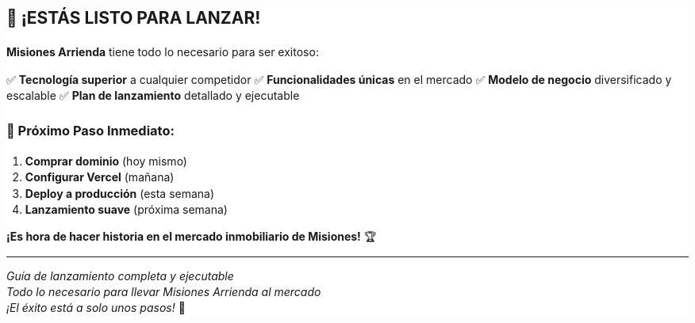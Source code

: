 
## 🚀 **¡ESTÁS LISTO PARA LANZAR!**

**Misiones Arrienda** tiene todo lo necesario para ser exitoso:

✅ **Tecnología superior** a cualquier competidor
✅ **Funcionalidades únicas** en el mercado
✅ **Modelo de negocio** diversificado y escalable
✅ **Plan de lanzamiento** detallado y ejecutable

### **🎯 Próximo Paso Inmediato:**
1. **Comprar dominio** (hoy mismo)
2. **Configurar Vercel** (mañana)
3. **Deploy a producción** (esta semana)
4. **Lanzamiento suave** (próxima semana)

**¡Es hora de hacer historia en el mercado inmobiliario de Misiones!** 🏆

---

*Guía de lanzamiento completa y ejecutable*  
*Todo lo necesario para llevar Misiones Arrienda al mercado*  
*¡El éxito está a solo unos pasos!* 🚀
